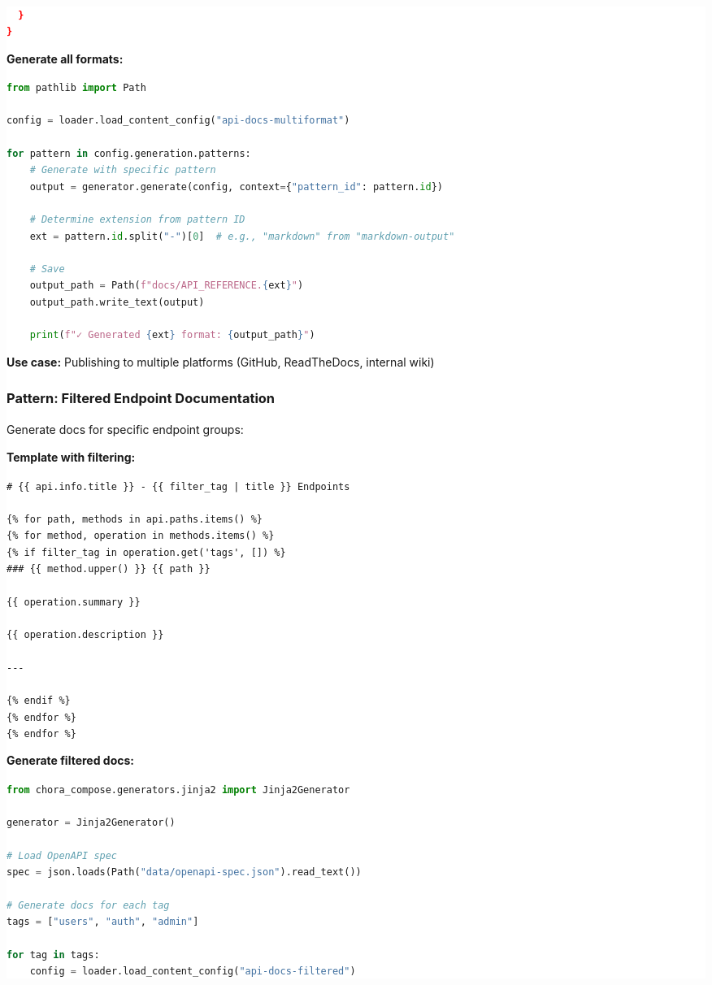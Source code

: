 ```json
  }
}
```

**Generate all formats:**

```python
from pathlib import Path

config = loader.load_content_config("api-docs-multiformat")

for pattern in config.generation.patterns:
    # Generate with specific pattern
    output = generator.generate(config, context={"pattern_id": pattern.id})

    # Determine extension from pattern ID
    ext = pattern.id.split("-")[0]  # e.g., "markdown" from "markdown-output"

    # Save
    output_path = Path(f"docs/API_REFERENCE.{ext}")
    output_path.write_text(output)

    print(f"✓ Generated {ext} format: {output_path}")
```

**Use case:** Publishing to multiple platforms (GitHub, ReadTheDocs, internal wiki)

### Pattern: Filtered Endpoint Documentation

Generate docs for specific endpoint groups:

**Template with filtering:**

```jinja2
# {{ api.info.title }} - {{ filter_tag | title }} Endpoints

{% for path, methods in api.paths.items() %}
{% for method, operation in methods.items() %}
{% if filter_tag in operation.get('tags', []) %}
### {{ method.upper() }} {{ path }}

{{ operation.summary }}

{{ operation.description }}

---

{% endif %}
{% endfor %}
{% endfor %}
```

**Generate filtered docs:**

```python
from chora_compose.generators.jinja2 import Jinja2Generator

generator = Jinja2Generator()

# Load OpenAPI spec
spec = json.loads(Path("data/openapi-spec.json").read_text())

# Generate docs for each tag
tags = ["users", "auth", "admin"]

for tag in tags:
    config = loader.load_content_config("api-docs-filtered")
```